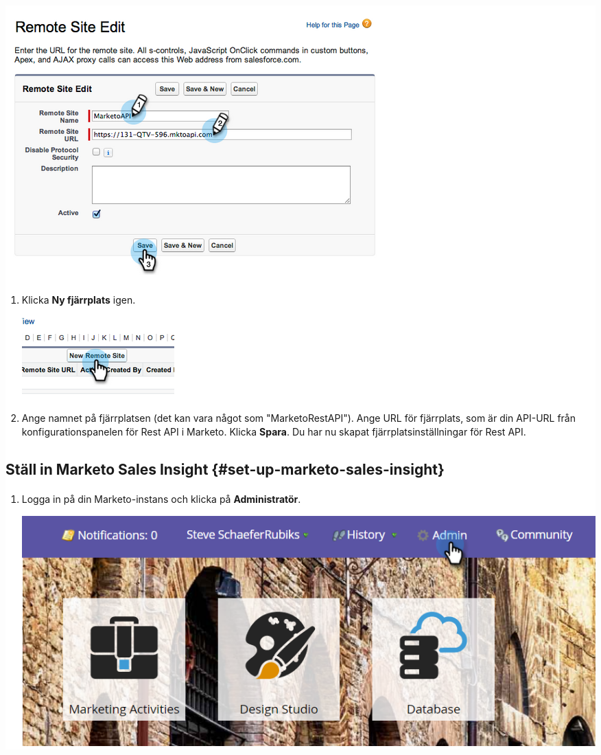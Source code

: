    ![](assets/configure-marketo-sales-insight-in-salesforce-professional-edition-9-1.png)

1. Klicka **Ny fjärrplats** igen.

   ![](assets/configure-marketo-sales-insight-in-salesforce-professional-edition-10-1.png)

1. Ange namnet på fjärrplatsen (det kan vara något som &quot;MarketoRestAPI&quot;). Ange URL för fjärrplats, som är din API-URL från konfigurationspanelen för Rest API i Marketo. Klicka **Spara**. Du har nu skapat fjärrplatsinställningar för Rest API.

## Ställ in Marketo Sales Insight {#set-up-marketo-sales-insight}

1. Logga in på din Marketo-instans och klicka på **Administratör**.

   ![](assets/login-admin-1.png)
